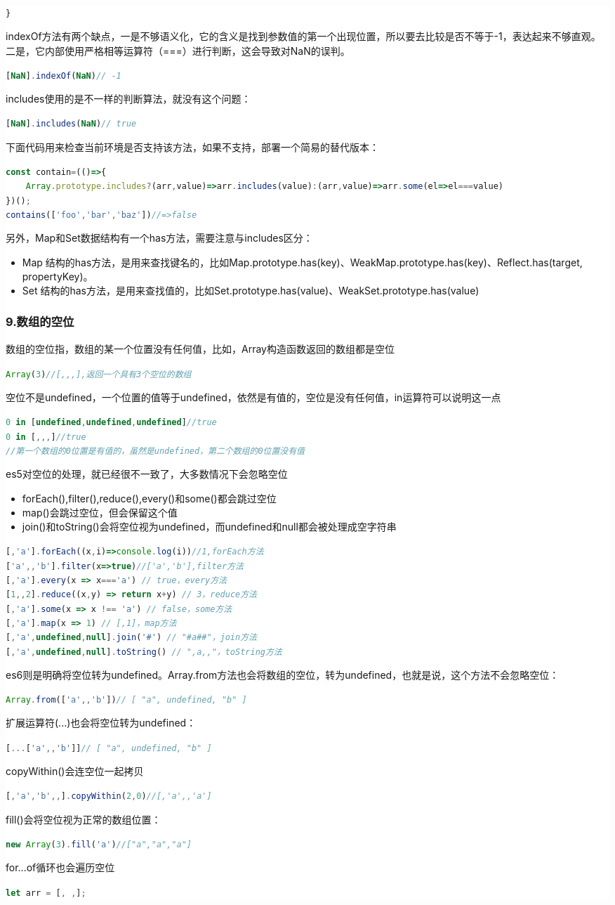 ```javascript
}
```
  indexOf方法有两个缺点，一是不够语义化，它的含义是找到参数值的第一个出现位置，所以要去比较是否不等于-1，表达起来不够直观。二是，它内部使用严格相等运算符（===）进行判断，这会导致对NaN的误判。
```javascript
[NaN].indexOf(NaN)// -1
```
  includes使用的是不一样的判断算法，就没有这个问题：
```javascript
[NaN].includes(NaN)// true
```
  下面代码用来检查当前环境是否支持该方法，如果不支持，部署一个简易的替代版本：
```javascript
const contain=(()=>{
    Array.prototype.includes?(arr,value)=>arr.includes(value):(arr,value)=>arr.some(el=>el===value)
})();
contains(['foo','bar','baz'])//=>false
```
  另外，Map和Set数据结构有一个has方法，需要注意与includes区分：
  - Map 结构的has方法，是用来查找键名的，比如Map.prototype.has(key)、WeakMap.prototype.has(key)、Reflect.has(target, propertyKey)。
  - Set 结构的has方法，是用来查找值的，比如Set.prototype.has(value)、WeakSet.prototype.has(value)
### 9.数组的空位
  数组的空位指，数组的某一个位置没有任何值，比如，Array构造函数返回的数组都是空位
```javascript
Array(3)//[,,,],返回一个具有3个空位的数组
```
  空位不是undefined，一个位置的值等于undefined，依然是有值的，空位是没有任何值，in运算符可以说明这一点
```javascript
0 in [undefined,undefined,undefined]//true
0 in [,,,]//true
//第一个数组的0位置是有值的，虽然是undefined，第二个数组的0位置没有值
```
  es5对空位的处理，就已经很不一致了，大多数情况下会忽略空位
  - forEach(),filter(),reduce(),every()和some()都会跳过空位
  - map()会跳过空位，但会保留这个值
  - join()和toString()会将空位视为undefined，而undefined和null都会被处理成空字符串
```javascript
[,'a'].forEach((x,i)=>console.log(i))//1,forEach方法
['a',,'b'].filter(x=>true)//['a','b'],filter方法
[,'a'].every(x => x==='a') // true，every方法
[1,,2].reduce((x,y) => return x+y) // 3，reduce方法
[,'a'].some(x => x !== 'a') // false，some方法
[,'a'].map(x => 1) // [,1]，map方法
[,'a',undefined,null].join('#') // "#a##"，join方法
[,'a',undefined,null].toString() // ",a,,"，toString方法
```
  es6则是明确将空位转为undefined。Array.from方法也会将数组的空位，转为undefined，也就是说，这个方法不会忽略空位：
```javascript
Array.from(['a',,'b'])// [ "a", undefined, "b" ]
```
  扩展运算符(...)也会将空位转为undefined：
```javascript
[...['a',,'b']]// [ "a", undefined, "b" ]
```
  copyWithin()会连空位一起拷贝
```javascript
[,'a','b',,].copyWithin(2,0)//[,'a',,'a']
```
  fill()会将空位视为正常的数组位置：
```javascript
new Array(3).fill('a')//["a","a","a"]
```
  for...of循环也会遍历空位
```javascript
let arr = [, ,];
```
